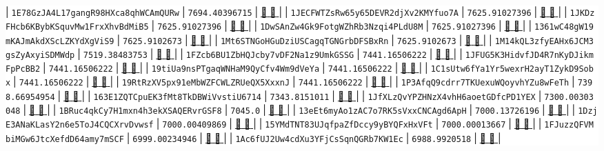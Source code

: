| `1E78GzJA4L17gangR98HXca8qhWCAmQURw` | `7694.40396715` | [ :mag_right: ](https://btc1.trezor.io/address/1E78GzJA4L17gangR98HXca8qhWCAmQURw 'TREZOR Explorer') [ :mag_right: ](https://www.blockchain.com/explorer/addresses/BTC/1E78GzJA4L17gangR98HXca8qhWCAmQURw 'Blockchain') |
| `1JECFWTZsRw65y65DEVR2djXv2KMYfuo7A` | `7625.91027396` | [ :mag_right: ](https://btc1.trezor.io/address/1JECFWTZsRw65y65DEVR2djXv2KMYfuo7A 'TREZOR Explorer') [ :mag_right: ](https://www.blockchain.com/explorer/addresses/BTC/1JECFWTZsRw65y65DEVR2djXv2KMYfuo7A 'Blockchain') |
| `1JKDzFHcb6KBybKSquvMw1FrxXhvBdMiB5` | `7625.91027396` | [ :mag_right: ](https://btc1.trezor.io/address/1JKDzFHcb6KBybKSquvMw1FrxXhvBdMiB5 'TREZOR Explorer') [ :mag_right: ](https://www.blockchain.com/explorer/addresses/BTC/1JKDzFHcb6KBybKSquvMw1FrxXhvBdMiB5 'Blockchain') |
| `1DwSAnZw4Gk9FotgWZhRb3Nzqi4PLdU8M` | `7625.91027396` | [ :mag_right: ](https://btc1.trezor.io/address/1DwSAnZw4Gk9FotgWZhRb3Nzqi4PLdU8M 'TREZOR Explorer') [ :mag_right: ](https://www.blockchain.com/explorer/addresses/BTC/1DwSAnZw4Gk9FotgWZhRb3Nzqi4PLdU8M 'Blockchain') |
| `1361wC48gW19mKAJmAkdXScLZKYdXgViS9` | `7625.9102673` | [ :mag_right: ](https://btc1.trezor.io/address/1361wC48gW19mKAJmAkdXScLZKYdXgViS9 'TREZOR Explorer') [ :mag_right: ](https://www.blockchain.com/explorer/addresses/BTC/1361wC48gW19mKAJmAkdXScLZKYdXgViS9 'Blockchain') |
| `1Mt6STNGoHGuDziUSCagqTGNGrbDFSBxRn` | `7625.9102673` | [ :mag_right: ](https://btc1.trezor.io/address/1Mt6STNGoHGuDziUSCagqTGNGrbDFSBxRn 'TREZOR Explorer') [ :mag_right: ](https://www.blockchain.com/explorer/addresses/BTC/1Mt6STNGoHGuDziUSCagqTGNGrbDFSBxRn 'Blockchain') |
| `1M14kQL3zfyEAHx6JCM3gsZyAxyiSDMWdp` | `7519.38483753` | [ :mag_right: ](https://btc1.trezor.io/address/1M14kQL3zfyEAHx6JCM3gsZyAxyiSDMWdp 'TREZOR Explorer') [ :mag_right: ](https://www.blockchain.com/explorer/addresses/BTC/1M14kQL3zfyEAHx6JCM3gsZyAxyiSDMWdp 'Blockchain') |
| `1FZcb6BU1ZbHQJcby7vDF2Na1z9UmkGSSG` | `7441.16506222` | [ :mag_right: ](https://btc1.trezor.io/address/1FZcb6BU1ZbHQJcby7vDF2Na1z9UmkGSSG 'TREZOR Explorer') [ :mag_right: ](https://www.blockchain.com/explorer/addresses/BTC/1FZcb6BU1ZbHQJcby7vDF2Na1z9UmkGSSG 'Blockchain') |
| `1JFUG5K3HidvfJD4R7nKyDJikmFpPcBB2` | `7441.16506222` | [ :mag_right: ](https://btc1.trezor.io/address/1JFUG5K3HidvfJD4R7nKyDJikmFpPcBB2 'TREZOR Explorer') [ :mag_right: ](https://www.blockchain.com/explorer/addresses/BTC/1JFUG5K3HidvfJD4R7nKyDJikmFpPcBB2 'Blockchain') |
| `19tiUa9nsPTgaqWNHaM9QyCfv4Wm9dVeYa` | `7441.16506222` | [ :mag_right: ](https://btc1.trezor.io/address/19tiUa9nsPTgaqWNHaM9QyCfv4Wm9dVeYa 'TREZOR Explorer') [ :mag_right: ](https://www.blockchain.com/explorer/addresses/BTC/19tiUa9nsPTgaqWNHaM9QyCfv4Wm9dVeYa 'Blockchain') |
| `1C1sUtw6fYa1Yr5wexrH2ayT1ZykD9Sobx` | `7441.16506222` | [ :mag_right: ](https://btc1.trezor.io/address/1C1sUtw6fYa1Yr5wexrH2ayT1ZykD9Sobx 'TREZOR Explorer') [ :mag_right: ](https://www.blockchain.com/explorer/addresses/BTC/1C1sUtw6fYa1Yr5wexrH2ayT1ZykD9Sobx 'Blockchain') |
| `19RtRzXV5px91eMbWZFCWLZRUeQX5XxxnJ` | `7441.16506222` | [ :mag_right: ](https://btc1.trezor.io/address/19RtRzXV5px91eMbWZFCWLZRUeQX5XxxnJ 'TREZOR Explorer') [ :mag_right: ](https://www.blockchain.com/explorer/addresses/BTC/19RtRzXV5px91eMbWZFCWLZRUeQX5XxxnJ 'Blockchain') |
| `1P3AfqQ9cdrr7TKUexuWQoyvhYZu8wFeTh` | `7398.66954954` | [ :mag_right: ](https://btc1.trezor.io/address/1P3AfqQ9cdrr7TKUexuWQoyvhYZu8wFeTh 'TREZOR Explorer') [ :mag_right: ](https://www.blockchain.com/explorer/addresses/BTC/1P3AfqQ9cdrr7TKUexuWQoyvhYZu8wFeTh 'Blockchain') |
| `163E1ZQTCpuEK3fMt8TkDBWiVvstiU6714` | `7343.8151011` | [ :mag_right: ](https://btc1.trezor.io/address/163E1ZQTCpuEK3fMt8TkDBWiVvstiU6714 'TREZOR Explorer') [ :mag_right: ](https://www.blockchain.com/explorer/addresses/BTC/163E1ZQTCpuEK3fMt8TkDBWiVvstiU6714 'Blockchain') |
| `1JfXLzQvYPZHNzX4vhH6aoetGDfcPD1YEX` | `7300.00303048` | [ :mag_right: ](https://btc1.trezor.io/address/1JfXLzQvYPZHNzX4vhH6aoetGDfcPD1YEX 'TREZOR Explorer') [ :mag_right: ](https://www.blockchain.com/explorer/addresses/BTC/1JfXLzQvYPZHNzX4vhH6aoetGDfcPD1YEX 'Blockchain') |
| `1BRuc4qkCy7H1mxn4h3ekXSAQERvrGSF8` | `7045.0` | [ :mag_right: ](https://btc1.trezor.io/address/1BRuc4qkCy7H1mxn4h3ekXSAQERvrGSF8 'TREZOR Explorer') [ :mag_right: ](https://www.blockchain.com/explorer/addresses/BTC/1BRuc4qkCy7H1mxn4h3ekXSAQERvrGSF8 'Blockchain') |
| `13eEt6myAo1zAC7o7RK5sVxxCNCAgd6ApH` | `7000.13726196` | [ :mag_right: ](https://btc1.trezor.io/address/13eEt6myAo1zAC7o7RK5sVxxCNCAgd6ApH 'TREZOR Explorer') [ :mag_right: ](https://www.blockchain.com/explorer/addresses/BTC/13eEt6myAo1zAC7o7RK5sVxxCNCAgd6ApH 'Blockchain') |
| `1DzjE3ANaKLasY2n6e5ToJ4CQCXrvDvwsf` | `7000.00409869` | [ :mag_right: ](https://btc1.trezor.io/address/1DzjE3ANaKLasY2n6e5ToJ4CQCXrvDvwsf 'TREZOR Explorer') [ :mag_right: ](https://www.blockchain.com/explorer/addresses/BTC/1DzjE3ANaKLasY2n6e5ToJ4CQCXrvDvwsf 'Blockchain') |
| `15YMdTNT83UJqfpaZfDccy9yBYQFxHxVFt` | `7000.00013667` | [ :mag_right: ](https://btc1.trezor.io/address/15YMdTNT83UJqfpaZfDccy9yBYQFxHxVFt 'TREZOR Explorer') [ :mag_right: ](https://www.blockchain.com/explorer/addresses/BTC/15YMdTNT83UJqfpaZfDccy9yBYQFxHxVFt 'Blockchain') |
| `1FJuzzQFVMbiMGw6JtcXefdD64amy7mSCF` | `6999.00234946` | [ :mag_right: ](https://btc1.trezor.io/address/1FJuzzQFVMbiMGw6JtcXefdD64amy7mSCF 'TREZOR Explorer') [ :mag_right: ](https://www.blockchain.com/explorer/addresses/BTC/1FJuzzQFVMbiMGw6JtcXefdD64amy7mSCF 'Blockchain') |
| `1Ac6fUJ2Uw4cdXu3YFjCsSqnQGRb7KW1Ec` | `6988.9920518` | [ :mag_right: ](https://btc1.trezor.io/address/1Ac6fUJ2Uw4cdXu3YFjCsSqnQGRb7KW1Ec 'TREZOR Explorer') [ :mag_right: ](https://www.blockchain.com/explorer/addresses/BTC/1Ac6fUJ2Uw4cdXu3YFjCsSqnQGRb7KW1Ec 'Blockchain') |
